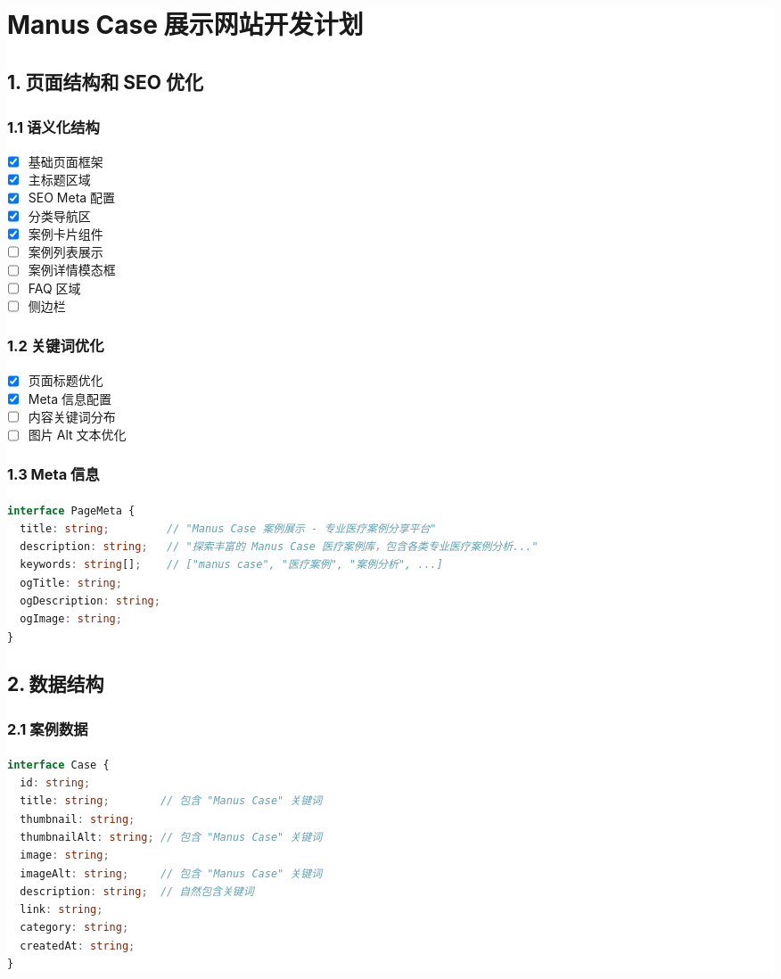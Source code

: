 # Manus Case 展示网站开发计划

## 1. 页面结构和 SEO 优化
### 1.1 语义化结构
- [X] 基础页面框架
- [X] 主标题区域
- [X] SEO Meta 配置
- [X] 分类导航区
- [X] 案例卡片组件
- [ ] 案例列表展示
- [ ] 案例详情模态框
- [ ] FAQ 区域
- [ ] 侧边栏

### 1.2 关键词优化
- [X] 页面标题优化
- [X] Meta 信息配置
- [ ] 内容关键词分布
- [ ] 图片 Alt 文本优化

### 1.3 Meta 信息
```typescript
interface PageMeta {
  title: string;         // "Manus Case 案例展示 - 专业医疗案例分享平台"
  description: string;   // "探索丰富的 Manus Case 医疗案例库，包含各类专业医疗案例分析..."
  keywords: string[];    // ["manus case", "医疗案例", "案例分析", ...]
  ogTitle: string;
  ogDescription: string;
  ogImage: string;
}
```

## 2. 数据结构
### 2.1 案例数据
```typescript
interface Case {
  id: string;
  title: string;        // 包含 "Manus Case" 关键词
  thumbnail: string;
  thumbnailAlt: string; // 包含 "Manus Case" 关键词
  image: string;
  imageAlt: string;     // 包含 "Manus Case" 关键词
  description: string;  // 自然包含关键词
  link: string;
  category: string;
  createdAt: string;
}
```
